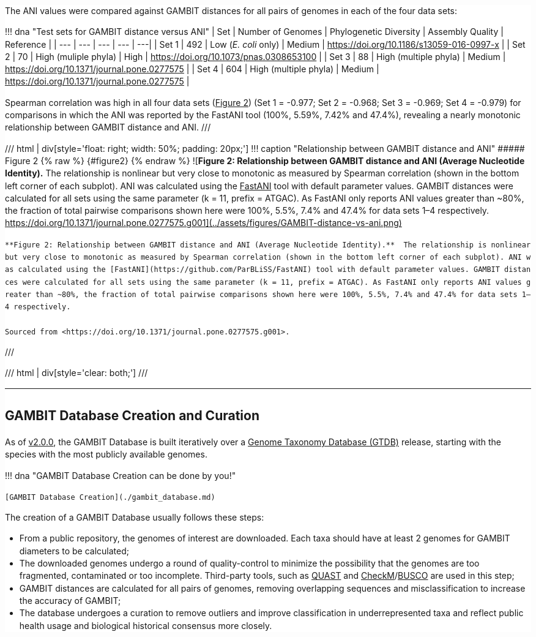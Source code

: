 The ANI values were compared against GAMBIT distances for all pairs of genomes in each of the four data sets:

!!! dna "Test sets for GAMBIT distance versus ANI"
    | Set | Number of Genomes | Phylogenetic Diversity | Assembly Quality | Reference |
    | --- | --- | --- | --- | ---|
    | Set 1 | 492 | Low (_E. coli_ only) | Medium | <https://doi.org/10.1186/s13059-016-0997-x> |
    | Set 2 | 70 | High (muliple phyla) | High | <https://doi.org/10.1073/pnas.0308653100> |
    | Set 3 | 88 | High (multiple phyla) | Medium | <https://doi.org/10.1371/journal.pone.0277575> |
    | Set 4 | 604 | High (multiple phyla) | Medium | <https://doi.org/10.1371/journal.pone.0277575> |
  
Spearman correlation was high in all four data sets ([Figure 2](#figure2)) (Set 1 = -0.977; Set 2 = -0.968; Set 3 = -0.969; Set 4 = -0.979) for comparisons in which the ANI was reported by the FastANI tool (100%, 5.59%, 7.42% and 47.4%), revealing a nearly monotonic relationship between GAMBIT distance and ANI.
///

/// html | div[style='float: right; width: 50%; padding: 20px;']
!!! caption "Relationship between GAMBIT distance and ANI"
    ##### Figure 2 {% raw %} {#figure2} {% endraw %}
    ![**Figure 2: Relationship between GAMBIT distance and ANI (Average Nucleotide Identity).**  The relationship is nonlinear but very close to monotonic as measured by Spearman correlation (shown in the bottom left corner of each subplot). ANI was calculated using the [FastANI](https://github.com/ParBLiSS/FastANI) tool with default parameter values. GAMBIT distances were calculated for all sets using the same parameter (k = 11, prefix = ATGAC). As FastANI only reports ANI values greater than ~80%, the fraction of total pairwise comparisons shown here were 100%, 5.5%, 7.4% and 47.4% for data sets 1–4 respectively. https://doi.org/10.1371/journal.pone.0277575.g001](../assets/figures/GAMBIT-distance-vs-ani.png)

    **Figure 2: Relationship between GAMBIT distance and ANI (Average Nucleotide Identity).**  The relationship is nonlinear but very close to monotonic as measured by Spearman correlation (shown in the bottom left corner of each subplot). ANI was calculated using the [FastANI](https://github.com/ParBLiSS/FastANI) tool with default parameter values. GAMBIT distances were calculated for all sets using the same parameter (k = 11, prefix = ATGAC). As FastANI only reports ANI values greater than ~80%, the fraction of total pairwise comparisons shown here were 100%, 5.5%, 7.4% and 47.4% for data sets 1–4 respectively. 
    
    Sourced from <https://doi.org/10.1371/journal.pone.0277575.g001>.
///

/// html | div[style='clear: both;']
///

---

## GAMBIT Database Creation and Curation

As of [v2.0.0](#gambit-gtdb-database-v200), the GAMBIT Database is built iteratively over a [Genome Taxonomy Database (GTDB)](https://gtdb.ecogenomic.org/) release, starting with the species with the most publicly available genomes.

!!! dna "GAMBIT Database Creation can be done by you!"

    [GAMBIT Database Creation](./gambit_database.md)

The creation of a GAMBIT Database usually follows these steps:

- From a public repository, the genomes of interest are downloaded. Each taxa should have at least 2 genomes for GAMBIT diameters to be calculated;
- The downloaded genomes undergo a round of quality-control to minimize the possibility that the genomes are too fragmented, contaminated or too incomplete. Third-party tools, such as [QUAST](https://github.com/ablab/quast) and [CheckM](https://github.com/Ecogenomics/CheckM)/[BUSCO](https://busco.ezlab.org/) are used in this step;
- GAMBIT distances are calculated for all pairs of genomes, removing overlapping sequences and misclassification to increase the accuracy of GAMBIT;
- The database undergoes a curation to remove outliers and improve classification in underrepresented taxa and reflect public health usage and biological historical consensus more closely.
